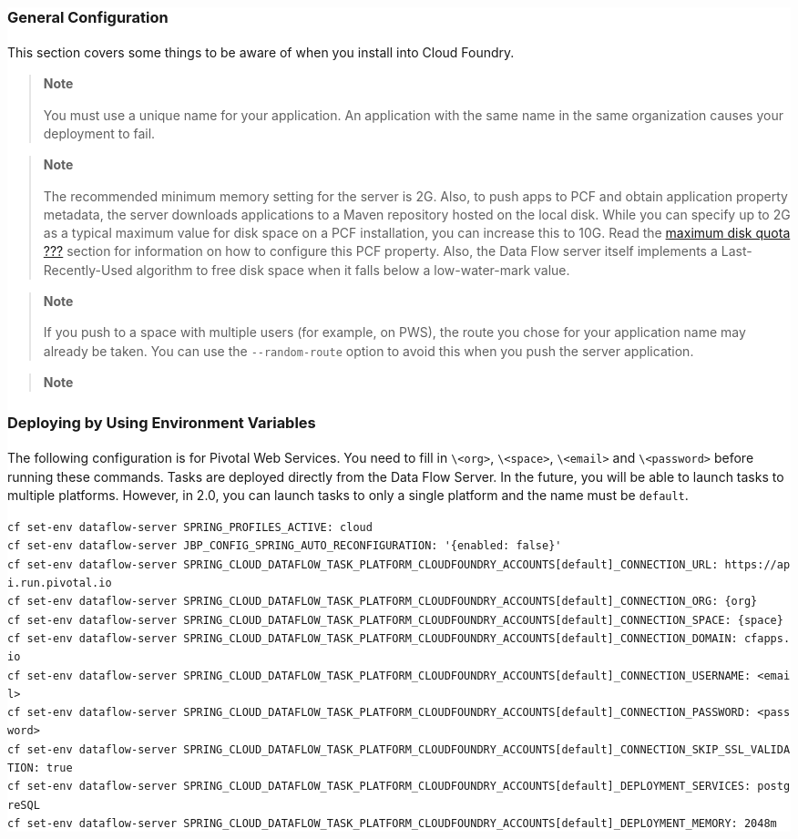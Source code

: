 ### General Configuration

This section covers some things to be aware of when you install into
Cloud Foundry.

> **Note**
>
> You must use a unique name for your application. An application with
> the same name in the same organization causes your deployment to fail.

> **Note**
>
> The recommended minimum memory setting for the server is 2G. Also, to
> push apps to PCF and obtain application property metadata, the server
> downloads applications to a Maven repository hosted on the local disk.
> While you can specify up to 2G as a typical maximum value for disk
> space on a PCF installation, you can increase this to 10G. Read the
> [maximum disk
> quota](#getting-started-maximum-disk-quota-configuration)
> [???](#getting-started-maximum-disk-quota-configuration) section for
> information on how to configure this PCF property. Also, the Data Flow
> server itself implements a Last-Recently-Used algorithm to free disk
> space when it falls below a low-water-mark value.

> **Note**
>
> If you push to a space with multiple users (for example, on PWS), the
> route you chose for your application name may already be taken. You
> can use the `--random-route` option to avoid this when you push the
> server application.

> **Note**

### Deploying by Using Environment Variables

The following configuration is for Pivotal Web Services. You need to
fill in `\<org>`, `\<space>`, `\<email>` and `\<password>` before
running these commands. Tasks are deployed directly from the Data Flow
Server. In the future, you will be able to launch tasks to multiple
platforms. However, in 2.0, you can launch tasks to only a single
platform and the name must be `default`.

    cf set-env dataflow-server SPRING_PROFILES_ACTIVE: cloud
    cf set-env dataflow-server JBP_CONFIG_SPRING_AUTO_RECONFIGURATION: '{enabled: false}'
    cf set-env dataflow-server SPRING_CLOUD_DATAFLOW_TASK_PLATFORM_CLOUDFOUNDRY_ACCOUNTS[default]_CONNECTION_URL: https://api.run.pivotal.io
    cf set-env dataflow-server SPRING_CLOUD_DATAFLOW_TASK_PLATFORM_CLOUDFOUNDRY_ACCOUNTS[default]_CONNECTION_ORG: {org}
    cf set-env dataflow-server SPRING_CLOUD_DATAFLOW_TASK_PLATFORM_CLOUDFOUNDRY_ACCOUNTS[default]_CONNECTION_SPACE: {space}
    cf set-env dataflow-server SPRING_CLOUD_DATAFLOW_TASK_PLATFORM_CLOUDFOUNDRY_ACCOUNTS[default]_CONNECTION_DOMAIN: cfapps.io
    cf set-env dataflow-server SPRING_CLOUD_DATAFLOW_TASK_PLATFORM_CLOUDFOUNDRY_ACCOUNTS[default]_CONNECTION_USERNAME: <email>
    cf set-env dataflow-server SPRING_CLOUD_DATAFLOW_TASK_PLATFORM_CLOUDFOUNDRY_ACCOUNTS[default]_CONNECTION_PASSWORD: <password>
    cf set-env dataflow-server SPRING_CLOUD_DATAFLOW_TASK_PLATFORM_CLOUDFOUNDRY_ACCOUNTS[default]_CONNECTION_SKIP_SSL_VALIDATION: true
    cf set-env dataflow-server SPRING_CLOUD_DATAFLOW_TASK_PLATFORM_CLOUDFOUNDRY_ACCOUNTS[default]_DEPLOYMENT_SERVICES: postgreSQL
    cf set-env dataflow-server SPRING_CLOUD_DATAFLOW_TASK_PLATFORM_CLOUDFOUNDRY_ACCOUNTS[default]_DEPLOYMENT_MEMORY: 2048m
